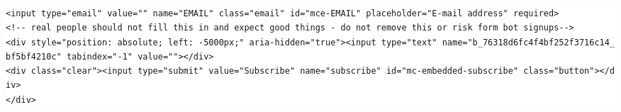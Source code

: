	<input type="email" value="" name="EMAIL" class="email" id="mce-EMAIL" placeholder="E-mail address" required>
    <!-- real people should not fill this in and expect good things - do not remove this or risk form bot signups-->
    <div style="position: absolute; left: -5000px;" aria-hidden="true"><input type="text" name="b_76318d6fc4f4bf252f3716c14_bf5bf4210c" tabindex="-1" value=""></div>
    <div class="clear"><input type="submit" value="Subscribe" name="subscribe" id="mc-embedded-subscribe" class="button"></div>
    </div>
</form>
</div>

